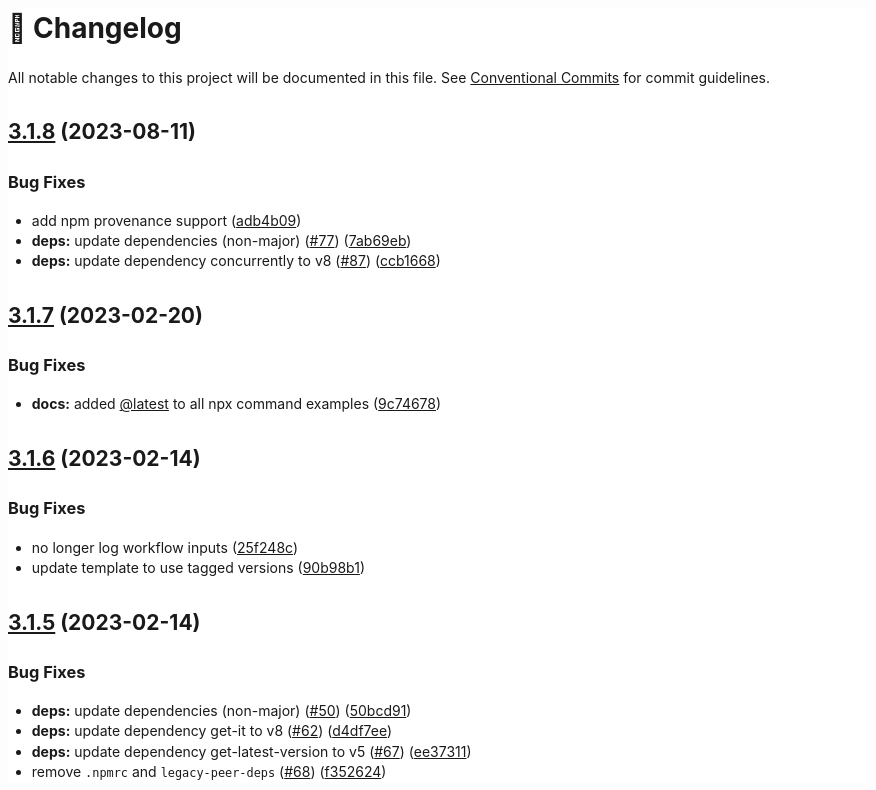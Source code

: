 

# 📓 Changelog

All notable changes to this project will be documented in this file. See
[Conventional Commits](https://conventionalcommits.org) for commit guidelines.

## [3.1.8](https://github.com/sanity-io/plugin-kit/compare/v3.1.7...v3.1.8) (2023-08-11)

### Bug Fixes

- add npm provenance support ([adb4b09](https://github.com/sanity-io/plugin-kit/commit/adb4b09c62e927bfb6813557078aee2f7c52df60))
- **deps:** update dependencies (non-major) ([#77](https://github.com/sanity-io/plugin-kit/issues/77)) ([7ab69eb](https://github.com/sanity-io/plugin-kit/commit/7ab69eb41deb09857164375de1be0bc3fab928d8))
- **deps:** update dependency concurrently to v8 ([#87](https://github.com/sanity-io/plugin-kit/issues/87)) ([ccb1668](https://github.com/sanity-io/plugin-kit/commit/ccb16689139b6a485f69ff6c0aa2a5a6d48e5b67))

## [3.1.7](https://github.com/sanity-io/plugin-kit/compare/v3.1.6...v3.1.7) (2023-02-20)

### Bug Fixes

- **docs:** added [@latest](https://github.com/latest) to all npx command examples ([9c74678](https://github.com/sanity-io/plugin-kit/commit/9c74678447644edbc5f5b5a51529ad650e40b336))

## [3.1.6](https://github.com/sanity-io/plugin-kit/compare/v3.1.5...v3.1.6) (2023-02-14)

### Bug Fixes

- no longer log workflow inputs ([25f248c](https://github.com/sanity-io/plugin-kit/commit/25f248ce0235cbfe71cc00ae9c91f7c8bf6402ac))
- update template to use tagged versions ([90b98b1](https://github.com/sanity-io/plugin-kit/commit/90b98b176c1829ff4d042cce73e21b250f86e4a0))

## [3.1.5](https://github.com/sanity-io/plugin-kit/compare/v3.1.4...v3.1.5) (2023-02-14)

### Bug Fixes

- **deps:** update dependencies (non-major) ([#50](https://github.com/sanity-io/plugin-kit/issues/50)) ([50bcd91](https://github.com/sanity-io/plugin-kit/commit/50bcd910f142a7c93efc90874dd7ac5e8e1b8f6e))
- **deps:** update dependency get-it to v8 ([#62](https://github.com/sanity-io/plugin-kit/issues/62)) ([d4df7ee](https://github.com/sanity-io/plugin-kit/commit/d4df7ee95b3f8592ed294503eec2fe2bba2bdce0))
- **deps:** update dependency get-latest-version to v5 ([#67](https://github.com/sanity-io/plugin-kit/issues/67)) ([ee37311](https://github.com/sanity-io/plugin-kit/commit/ee373117fba7201199a60e3c860bd77bef675b5f))
- remove `.npmrc` and `legacy-peer-deps` ([#68](https://github.com/sanity-io/plugin-kit/issues/68)) ([f352624](https://github.com/sanity-io/plugin-kit/commit/f352624d2a033803861b57ffde97a9a96ff7604a))
